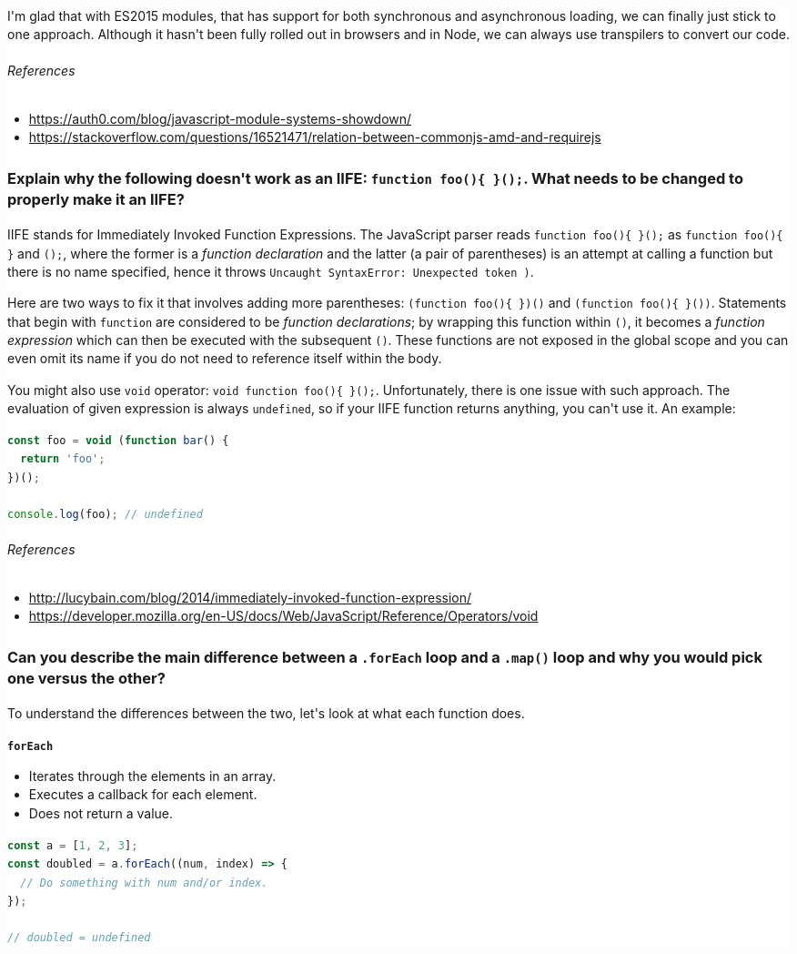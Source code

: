 I'm glad that with ES2015 modules, that has support for both synchronous and asynchronous loading, we can finally just stick to one approach. Although it hasn't been fully rolled out in browsers and in Node, we can always use transpilers to convert our code.

###### References

- https://auth0.com/blog/javascript-module-systems-showdown/
- https://stackoverflow.com/questions/16521471/relation-between-commonjs-amd-and-requirejs


### Explain why the following doesn't work as an IIFE: `function foo(){ }();`. What needs to be changed to properly make it an IIFE?

IIFE stands for Immediately Invoked Function Expressions. The JavaScript parser reads `function foo(){ }();` as `function foo(){ }` and `();`, where the former is a _function declaration_ and the latter (a pair of parentheses) is an attempt at calling a function but there is no name specified, hence it throws `Uncaught SyntaxError: Unexpected token )`.

Here are two ways to fix it that involves adding more parentheses: `(function foo(){ })()` and `(function foo(){ }())`. Statements that begin with `function` are considered to be _function declarations_; by wrapping this function within `()`, it becomes a _function expression_ which can then be executed with the subsequent `()`. These functions are not exposed in the global scope and you can even omit its name if you do not need to reference itself within the body.

You might also use `void` operator: `void function foo(){ }();`. Unfortunately, there is one issue with such approach. The evaluation of given expression is always `undefined`, so if your IIFE function returns anything, you can't use it. An example:

```js
const foo = void (function bar() {
  return 'foo';
})();

console.log(foo); // undefined
```

###### References

- http://lucybain.com/blog/2014/immediately-invoked-function-expression/
- https://developer.mozilla.org/en-US/docs/Web/JavaScript/Reference/Operators/void


### Can you describe the main difference between a `.forEach` loop and a `.map()` loop and why you would pick one versus the other?

To understand the differences between the two, let's look at what each function does.

**`forEach`**

- Iterates through the elements in an array.
- Executes a callback for each element.
- Does not return a value.

```js
const a = [1, 2, 3];
const doubled = a.forEach((num, index) => {
  // Do something with num and/or index.
});

// doubled = undefined
```
